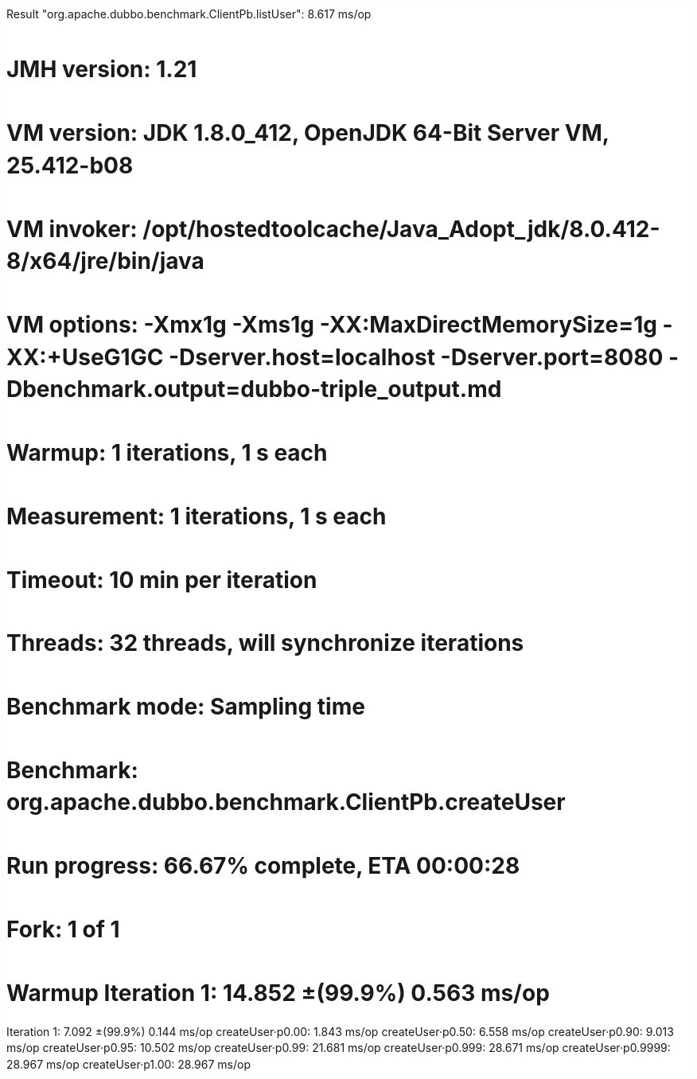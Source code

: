 
Result "org.apache.dubbo.benchmark.ClientPb.listUser":
  8.617 ms/op


# JMH version: 1.21
# VM version: JDK 1.8.0_412, OpenJDK 64-Bit Server VM, 25.412-b08
# VM invoker: /opt/hostedtoolcache/Java_Adopt_jdk/8.0.412-8/x64/jre/bin/java
# VM options: -Xmx1g -Xms1g -XX:MaxDirectMemorySize=1g -XX:+UseG1GC -Dserver.host=localhost -Dserver.port=8080 -Dbenchmark.output=dubbo-triple_output.md
# Warmup: 1 iterations, 1 s each
# Measurement: 1 iterations, 1 s each
# Timeout: 10 min per iteration
# Threads: 32 threads, will synchronize iterations
# Benchmark mode: Sampling time
# Benchmark: org.apache.dubbo.benchmark.ClientPb.createUser

# Run progress: 66.67% complete, ETA 00:00:28
# Fork: 1 of 1
# Warmup Iteration   1: 14.852 ±(99.9%) 0.563 ms/op
Iteration   1: 7.092 ±(99.9%) 0.144 ms/op
                 createUser·p0.00:   1.843 ms/op
                 createUser·p0.50:   6.558 ms/op
                 createUser·p0.90:   9.013 ms/op
                 createUser·p0.95:   10.502 ms/op
                 createUser·p0.99:   21.681 ms/op
                 createUser·p0.999:  28.671 ms/op
                 createUser·p0.9999: 28.967 ms/op
                 createUser·p1.00:   28.967 ms/op
